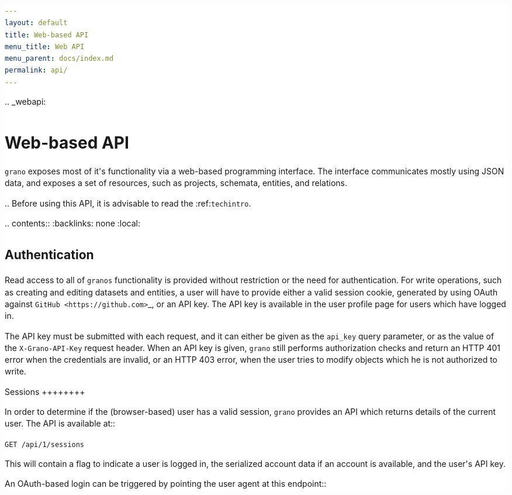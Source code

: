```yaml
---
layout: default
title: Web-based API
menu_title: Web API
menu_parent: docs/index.md
permalink: api/
---
```



.. _webapi:

Web-based API
=============

``grano`` exposes most of it's functionality via a web-based programming interface.
The interface communicates mostly using JSON data, and exposes a set of resources, 
such as projects, schemata, entities, and relations.

.. Before using this API, it is advisable to read the :ref:`techintro`.

.. contents::
    :backlinks: none
    :local:

Authentication
--------------

Read access to all of ``granos`` functionality is provided without restriction 
or the need for authentication. For write operations, such as creating and editing
datasets and entities, a user will have to provide either a valid session cookie, 
generated by using OAuth against `GitHub <https://github.com>`_, or an 
API key. The API key is available in the user profile page for users which have
logged in.

The API key must be submitted with each request, and it can either be given as the
``api_key`` query parameter, or as the value of the ``X-Grano-API-Key``
request header. When an API key is given, ``grano`` still performs authorization 
checks and return an HTTP 401 error when the credentials are invalid, or an HTTP
403 error, when the user tries to modify objects which he is not authorized to 
write.


Sessions
++++++++

In order to determine if the (browser-based) user has a valid session, ``grano`` 
provides an API which returns details of the current user. The API is available
at::

    GET /api/1/sessions

This will contain a flag to indicate a user is logged in, the serialized account
data if an account is available, and the user's API key. 

An OAuth-based login can be triggered by pointing the user agent at this endpoint::
